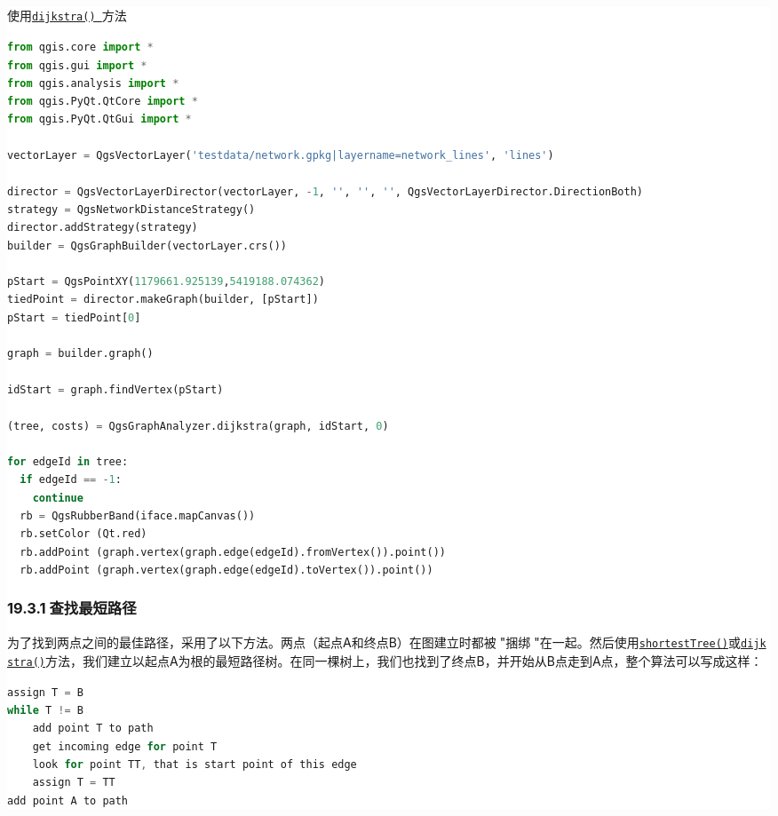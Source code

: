 使用[`dijkstra() `](https://qgis.org/pyqgis/master/analysis/QgsGraphAnalyzer.html#qgis.analysis.QgsGraphAnalyzer.dijkstra)方法

```python
from qgis.core import *
from qgis.gui import *
from qgis.analysis import *
from qgis.PyQt.QtCore import *
from qgis.PyQt.QtGui import *

vectorLayer = QgsVectorLayer('testdata/network.gpkg|layername=network_lines', 'lines')

director = QgsVectorLayerDirector(vectorLayer, -1, '', '', '', QgsVectorLayerDirector.DirectionBoth)
strategy = QgsNetworkDistanceStrategy()
director.addStrategy(strategy)
builder = QgsGraphBuilder(vectorLayer.crs())

pStart = QgsPointXY(1179661.925139,5419188.074362)
tiedPoint = director.makeGraph(builder, [pStart])
pStart = tiedPoint[0]

graph = builder.graph()

idStart = graph.findVertex(pStart)

(tree, costs) = QgsGraphAnalyzer.dijkstra(graph, idStart, 0)

for edgeId in tree:
  if edgeId == -1:
    continue
  rb = QgsRubberBand(iface.mapCanvas())
  rb.setColor (Qt.red)
  rb.addPoint (graph.vertex(graph.edge(edgeId).fromVertex()).point())
  rb.addPoint (graph.vertex(graph.edge(edgeId).toVertex()).point())
```

### 19.3.1 查找最短路径

为了找到两点之间的最佳路径，采用了以下方法。两点（起点A和终点B）在图建立时都被 "捆绑 "在一起。然后使用[`shortestTree()`](https://qgis.org/pyqgis/master/analysis/QgsGraphAnalyzer.html#qgis.analysis.QgsGraphAnalyzer.shortestTree)或[`dijkstra()`](https://qgis.org/pyqgis/master/analysis/QgsGraphAnalyzer.html#qgis.analysis.QgsGraphAnalyzer.dijkstra)方法，我们建立以起点A为根的最短路径树。在同一棵树上，我们也找到了终点B，并开始从B点走到A点，整个算法可以写成这样：

```c
assign T = B
while T != B
    add point T to path
    get incoming edge for point T
    look for point TT, that is start point of this edge
    assign T = TT
add point A to path
```
